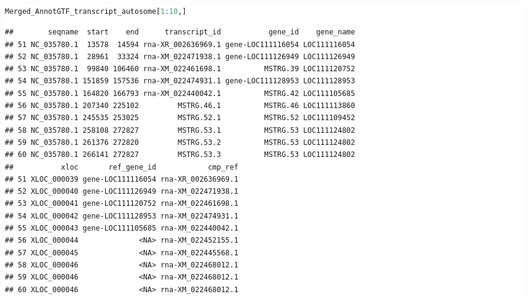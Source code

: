 ``` r
Merged_AnnotGTF_transcript_autosome[1:10,]
```

    ##        seqname  start    end      transcript_id           gene_id    gene_name
    ## 51 NC_035780.1  13578  14594 rna-XR_002636969.1 gene-LOC111116054 LOC111116054
    ## 52 NC_035780.1  28961  33324 rna-XM_022471938.1 gene-LOC111126949 LOC111126949
    ## 53 NC_035780.1  99840 106460 rna-XM_022461698.1          MSTRG.39 LOC111120752
    ## 54 NC_035780.1 151859 157536 rna-XM_022474931.1 gene-LOC111128953 LOC111128953
    ## 55 NC_035780.1 164820 166793 rna-XM_022440042.1          MSTRG.42 LOC111105685
    ## 56 NC_035780.1 207340 225102         MSTRG.46.1          MSTRG.46 LOC111113860
    ## 57 NC_035780.1 245535 253025         MSTRG.52.1          MSTRG.52 LOC111109452
    ## 58 NC_035780.1 258108 272827         MSTRG.53.1          MSTRG.53 LOC111124802
    ## 59 NC_035780.1 261376 272820         MSTRG.53.2          MSTRG.53 LOC111124802
    ## 60 NC_035780.1 266141 272827         MSTRG.53.3          MSTRG.53 LOC111124802
    ##           xloc       ref_gene_id            cmp_ref
    ## 51 XLOC_000039 gene-LOC111116054 rna-XR_002636969.1
    ## 52 XLOC_000040 gene-LOC111126949 rna-XM_022471938.1
    ## 53 XLOC_000041 gene-LOC111120752 rna-XM_022461698.1
    ## 54 XLOC_000042 gene-LOC111128953 rna-XM_022474931.1
    ## 55 XLOC_000043 gene-LOC111105685 rna-XM_022440042.1
    ## 56 XLOC_000044              <NA> rna-XM_022452155.1
    ## 57 XLOC_000045              <NA> rna-XM_022445568.1
    ## 58 XLOC_000046              <NA> rna-XM_022468012.1
    ## 59 XLOC_000046              <NA> rna-XM_022468012.1
    ## 60 XLOC_000046              <NA> rna-XM_022468012.1
